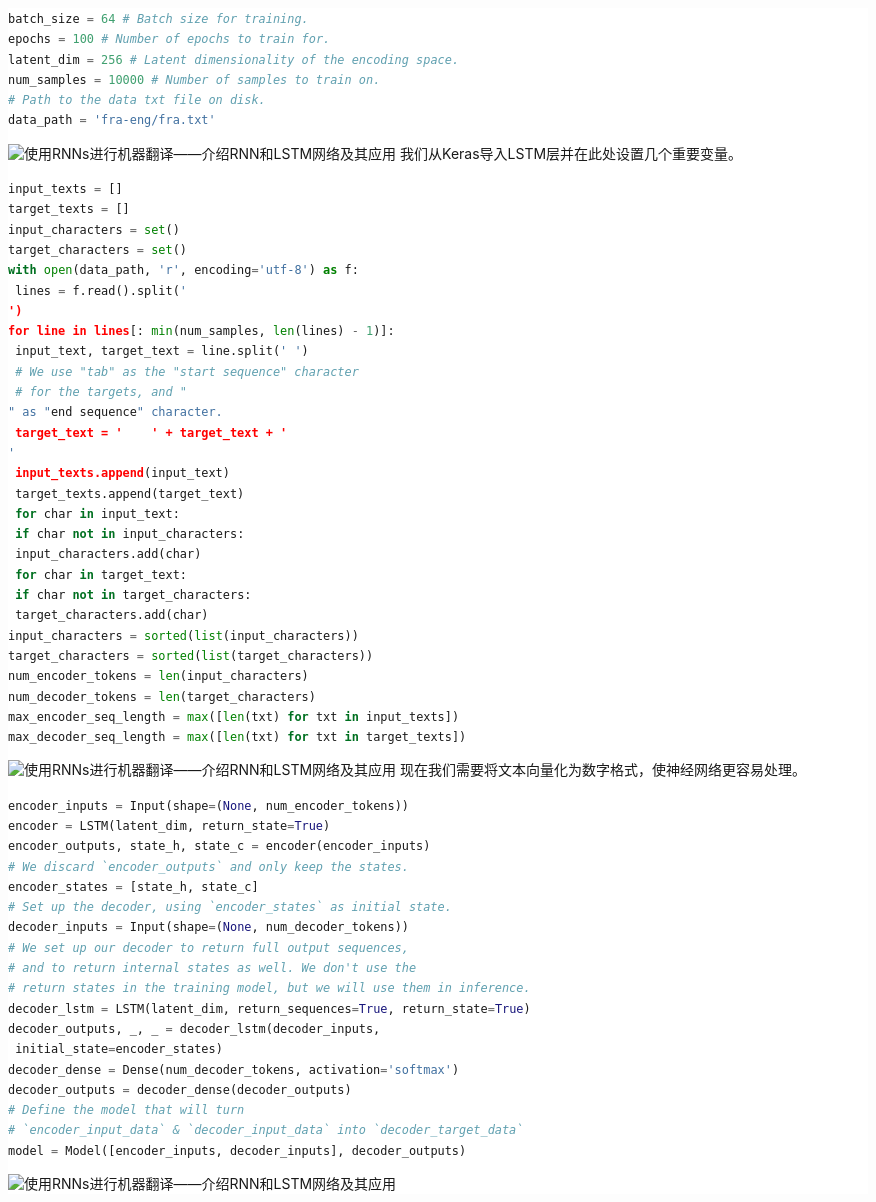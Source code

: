 ```python
batch_size = 64 # Batch size for training.
epochs = 100 # Number of epochs to train for.
latent_dim = 256 # Latent dimensionality of the encoding space.
num_samples = 10000 # Number of samples to train on.
# Path to the data txt file on disk.
data_path = 'fra-eng/fra.txt'
```
![使用RNNs进行机器翻译——介绍RNN和LSTM网络及其应用](http://p1.pstatp.com/large/pgc-image/ab137bf5bc2640c8820376d8f8195bc5)
我们从Keras导入LSTM层并在此处设置几个重要变量。
```python
input_texts = []
target_texts = []
input_characters = set()
target_characters = set()
with open(data_path, 'r', encoding='utf-8') as f:
 lines = f.read().split('
')
for line in lines[: min(num_samples, len(lines) - 1)]:
 input_text, target_text = line.split('	')
 # We use "tab" as the "start sequence" character
 # for the targets, and "
" as "end sequence" character.
 target_text = '	' + target_text + '
'
 input_texts.append(input_text)
 target_texts.append(target_text)
 for char in input_text:
 if char not in input_characters:
 input_characters.add(char)
 for char in target_text:
 if char not in target_characters:
 target_characters.add(char)
input_characters = sorted(list(input_characters))
target_characters = sorted(list(target_characters))
num_encoder_tokens = len(input_characters)
num_decoder_tokens = len(target_characters)
max_encoder_seq_length = max([len(txt) for txt in input_texts])
max_decoder_seq_length = max([len(txt) for txt in target_texts])
```
![使用RNNs进行机器翻译——介绍RNN和LSTM网络及其应用](http://p3.pstatp.com/large/pgc-image/aadca4f68a1442eea5083daa00c8e08b)
现在我们需要将文本向量化为数字格式，使神经网络更容易处理。
```python
encoder_inputs = Input(shape=(None, num_encoder_tokens))
encoder = LSTM(latent_dim, return_state=True)
encoder_outputs, state_h, state_c = encoder(encoder_inputs)
# We discard `encoder_outputs` and only keep the states.
encoder_states = [state_h, state_c]
# Set up the decoder, using `encoder_states` as initial state.
decoder_inputs = Input(shape=(None, num_decoder_tokens))
# We set up our decoder to return full output sequences,
# and to return internal states as well. We don't use the
# return states in the training model, but we will use them in inference.
decoder_lstm = LSTM(latent_dim, return_sequences=True, return_state=True)
decoder_outputs, _, _ = decoder_lstm(decoder_inputs,
 initial_state=encoder_states)
decoder_dense = Dense(num_decoder_tokens, activation='softmax')
decoder_outputs = decoder_dense(decoder_outputs)
# Define the model that will turn
# `encoder_input_data` & `decoder_input_data` into `decoder_target_data`
model = Model([encoder_inputs, decoder_inputs], decoder_outputs)
```
![使用RNNs进行机器翻译——介绍RNN和LSTM网络及其应用](http://p3.pstatp.com/large/pgc-image/0f7e185815d94300b4c749125c9e5aaf)
